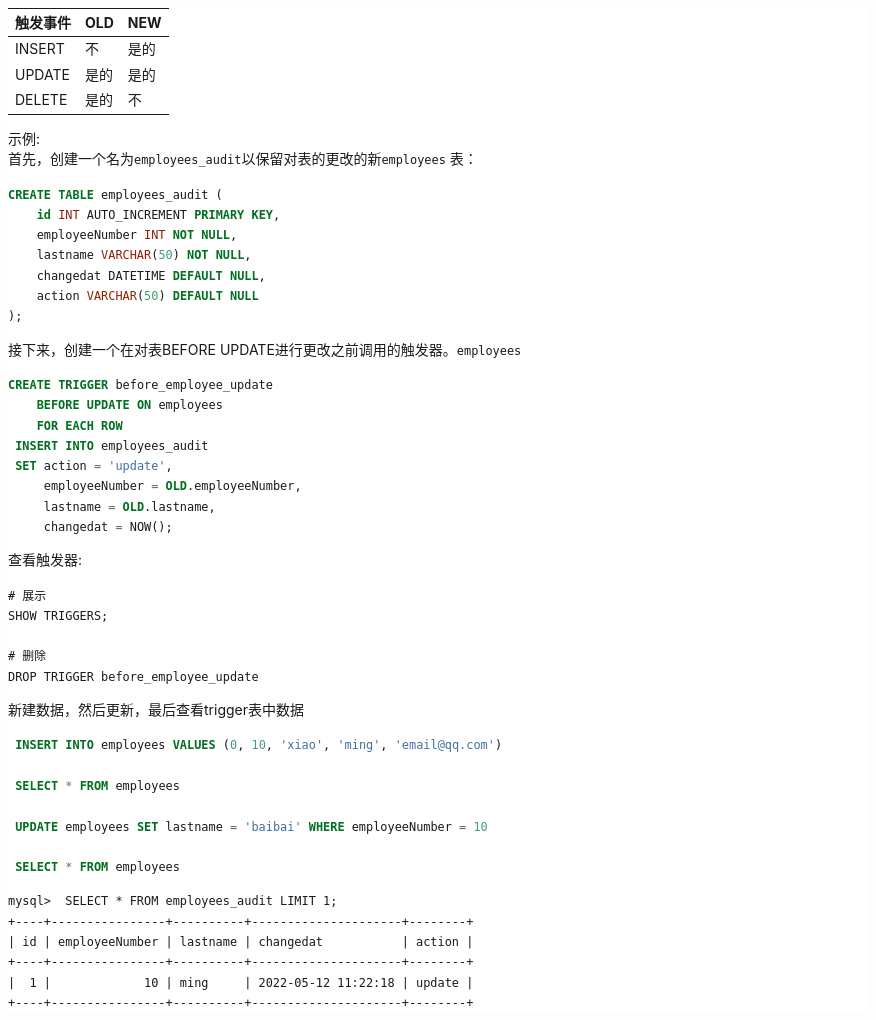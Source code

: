 | 触发事件 | OLD | NEW | 
| ------- | --- | --- | 
| INSERT | 不 | 是的 | 
| UPDATE | 是的 | 是的 | 
| DELETE | 是的 | 不 | 

示例:  
首先，创建一个名为`employees_audit`以保留对表的更改的新`employees` 表：  
```sql
CREATE TABLE employees_audit (
    id INT AUTO_INCREMENT PRIMARY KEY,
    employeeNumber INT NOT NULL,
    lastname VARCHAR(50) NOT NULL,
    changedat DATETIME DEFAULT NULL,
    action VARCHAR(50) DEFAULT NULL
);
```
接下来，创建一个在对表BEFORE UPDATE进行更改之前调用的触发器。`employees`
```sql
CREATE TRIGGER before_employee_update 
    BEFORE UPDATE ON employees
    FOR EACH ROW 
 INSERT INTO employees_audit
 SET action = 'update',
     employeeNumber = OLD.employeeNumber,
     lastname = OLD.lastname,
     changedat = NOW();
```

查看触发器: 
```shell
# 展示
SHOW TRIGGERS;  

# 删除
DROP TRIGGER before_employee_update
```

新建数据，然后更新，最后查看trigger表中数据
```sql
 INSERT INTO employees VALUES (0, 10, 'xiao', 'ming', 'email@qq.com')  
 
 SELECT * FROM employees
 
 UPDATE employees SET lastname = 'baibai' WHERE employeeNumber = 10
 
 SELECT * FROM employees
```

```
mysql>  SELECT * FROM employees_audit LIMIT 1;
+----+----------------+----------+---------------------+--------+
| id | employeeNumber | lastname | changedat           | action |
+----+----------------+----------+---------------------+--------+
|  1 |             10 | ming     | 2022-05-12 11:22:18 | update |
+----+----------------+----------+---------------------+--------+
```
